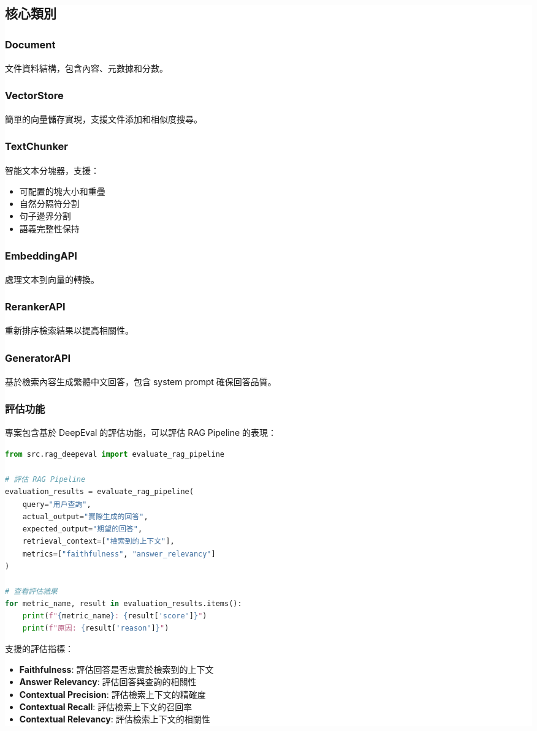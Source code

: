 ## 核心類別

### Document
文件資料結構，包含內容、元數據和分數。

### VectorStore
簡單的向量儲存實現，支援文件添加和相似度搜尋。

### TextChunker
智能文本分塊器，支援：
- 可配置的塊大小和重疊
- 自然分隔符分割
- 句子邊界分割
- 語義完整性保持

### EmbeddingAPI
處理文本到向量的轉換。

### RerankerAPI
重新排序檢索結果以提高相關性。

### GeneratorAPI
基於檢索內容生成繁體中文回答，包含 system prompt 確保回答品質。

### 評估功能

專案包含基於 DeepEval 的評估功能，可以評估 RAG Pipeline 的表現：

```python
from src.rag_deepeval import evaluate_rag_pipeline

# 評估 RAG Pipeline
evaluation_results = evaluate_rag_pipeline(
    query="用戶查詢",
    actual_output="實際生成的回答",
    expected_output="期望的回答",
    retrieval_context=["檢索到的上下文"],
    metrics=["faithfulness", "answer_relevancy"]
)

# 查看評估結果
for metric_name, result in evaluation_results.items():
    print(f"{metric_name}: {result['score']}")
    print(f"原因: {result['reason']}")
```

支援的評估指標：
- **Faithfulness**: 評估回答是否忠實於檢索到的上下文
- **Answer Relevancy**: 評估回答與查詢的相關性
- **Contextual Precision**: 評估檢索上下文的精確度
- **Contextual Recall**: 評估檢索上下文的召回率
- **Contextual Relevancy**: 評估檢索上下文的相關性
